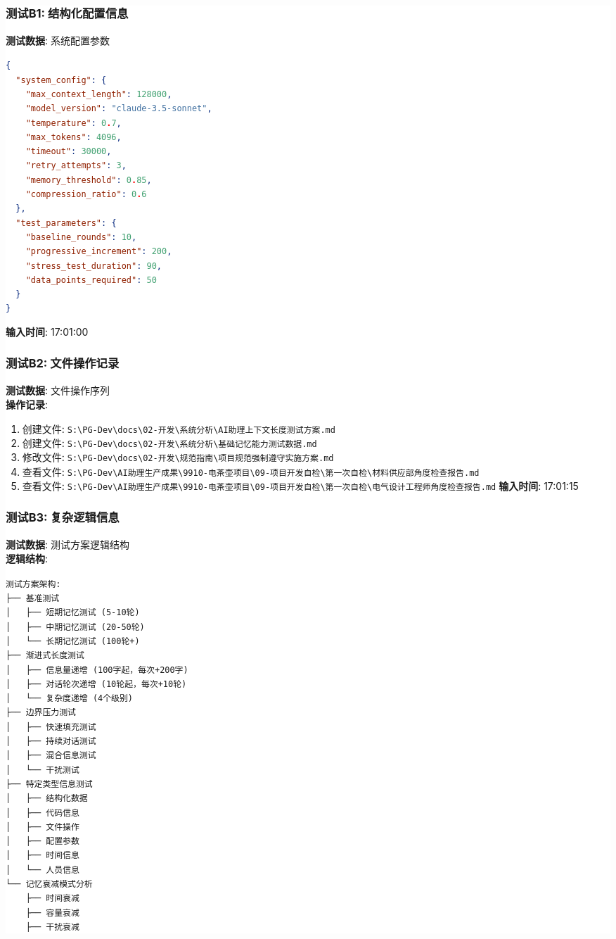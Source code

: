 ### 测试B1: 结构化配置信息
**测试数据**: 系统配置参数  
```json
{
  "system_config": {
    "max_context_length": 128000,
    "model_version": "claude-3.5-sonnet",
    "temperature": 0.7,
    "max_tokens": 4096,
    "timeout": 30000,
    "retry_attempts": 3,
    "memory_threshold": 0.85,
    "compression_ratio": 0.6
  },
  "test_parameters": {
    "baseline_rounds": 10,
    "progressive_increment": 200,
    "stress_test_duration": 90,
    "data_points_required": 50
  }
}
```
**输入时间**: 17:01:00  

### 测试B2: 文件操作记录
**测试数据**: 文件操作序列  
**操作记录**:
1. 创建文件: `S:\PG-Dev\docs\02-开发\系统分析\AI助理上下文长度测试方案.md`
2. 创建文件: `S:\PG-Dev\docs\02-开发\系统分析\基础记忆能力测试数据.md`
3. 修改文件: `S:\PG-Dev\docs\02-开发\规范指南\项目规范强制遵守实施方案.md`
4. 查看文件: `S:\PG-Dev\AI助理生产成果\9910-电茶壶项目\09-项目开发自检\第一次自检\材料供应部角度检查报告.md`
5. 查看文件: `S:\PG-Dev\AI助理生产成果\9910-电茶壶项目\09-项目开发自检\第一次自检\电气设计工程师角度检查报告.md`
**输入时间**: 17:01:15  

### 测试B3: 复杂逻辑信息
**测试数据**: 测试方案逻辑结构  
**逻辑结构**:
```
测试方案架构:
├── 基准测试
│   ├── 短期记忆测试 (5-10轮)
│   ├── 中期记忆测试 (20-50轮)
│   └── 长期记忆测试 (100轮+)
├── 渐进式长度测试
│   ├── 信息量递增 (100字起，每次+200字)
│   ├── 对话轮次递增 (10轮起，每次+10轮)
│   └── 复杂度递增 (4个级别)
├── 边界压力测试
│   ├── 快速填充测试
│   ├── 持续对话测试
│   ├── 混合信息测试
│   └── 干扰测试
├── 特定类型信息测试
│   ├── 结构化数据
│   ├── 代码信息
│   ├── 文件操作
│   ├── 配置参数
│   ├── 时间信息
│   └── 人员信息
└── 记忆衰减模式分析
    ├── 时间衰减
    ├── 容量衰减
    ├── 干扰衰减
```
